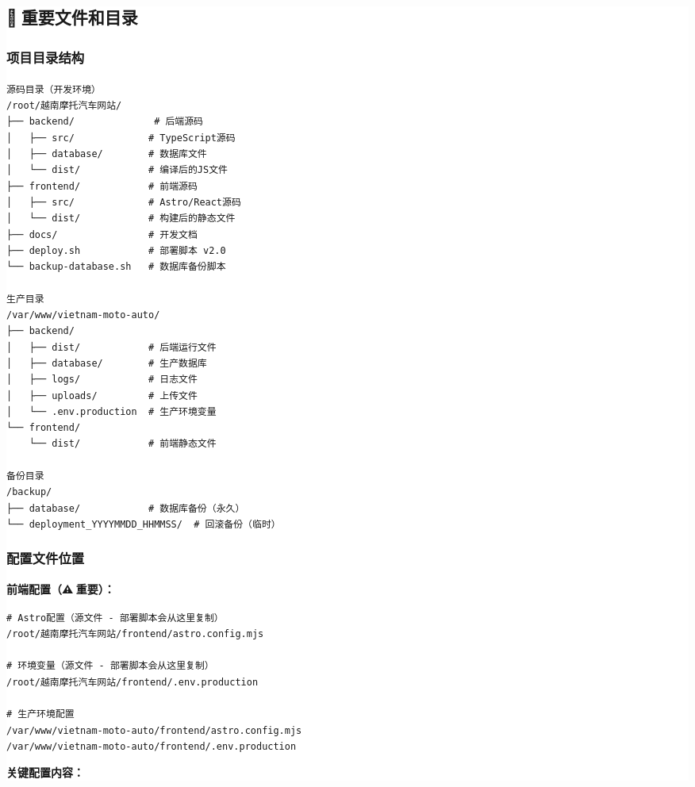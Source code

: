 
## 📁 重要文件和目录

### 项目目录结构

```
源码目录（开发环境）
/root/越南摩托汽车网站/
├── backend/              # 后端源码
│   ├── src/             # TypeScript源码
│   ├── database/        # 数据库文件
│   └── dist/            # 编译后的JS文件
├── frontend/            # 前端源码
│   ├── src/             # Astro/React源码
│   └── dist/            # 构建后的静态文件
├── docs/                # 开发文档
├── deploy.sh            # 部署脚本 v2.0
└── backup-database.sh   # 数据库备份脚本

生产目录
/var/www/vietnam-moto-auto/
├── backend/
│   ├── dist/            # 后端运行文件
│   ├── database/        # 生产数据库
│   ├── logs/            # 日志文件
│   ├── uploads/         # 上传文件
│   └── .env.production  # 生产环境变量
└── frontend/
    └── dist/            # 前端静态文件

备份目录
/backup/
├── database/            # 数据库备份（永久）
└── deployment_YYYYMMDD_HHMMSS/  # 回滚备份（临时）
```

### 配置文件位置

**前端配置（⚠️ 重要）：**
```
# Astro配置（源文件 - 部署脚本会从这里复制）
/root/越南摩托汽车网站/frontend/astro.config.mjs

# 环境变量（源文件 - 部署脚本会从这里复制）
/root/越南摩托汽车网站/frontend/.env.production

# 生产环境配置
/var/www/vietnam-moto-auto/frontend/astro.config.mjs
/var/www/vietnam-moto-auto/frontend/.env.production
```

**关键配置内容：**
